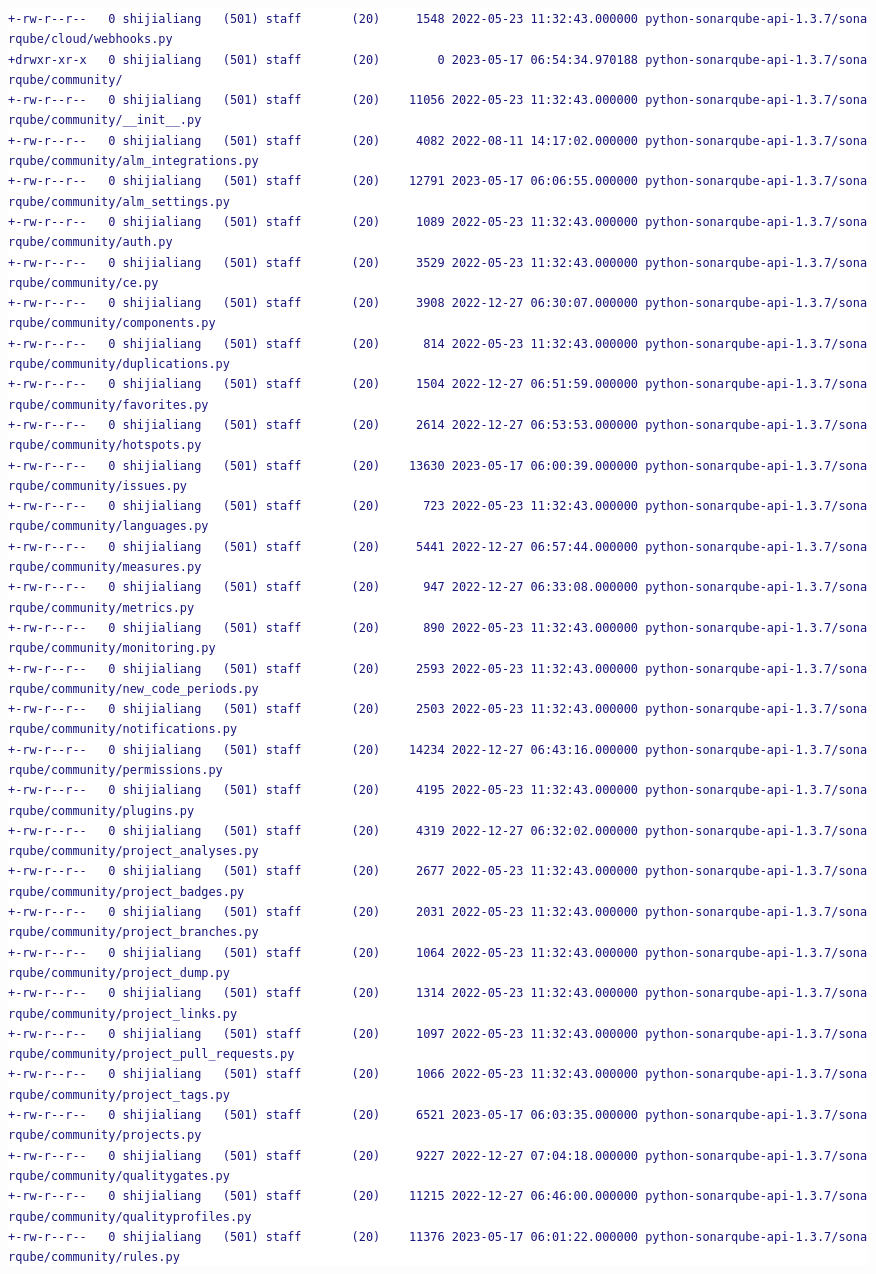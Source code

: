 ```diff
+-rw-r--r--   0 shijialiang   (501) staff       (20)     1548 2022-05-23 11:32:43.000000 python-sonarqube-api-1.3.7/sonarqube/cloud/webhooks.py
+drwxr-xr-x   0 shijialiang   (501) staff       (20)        0 2023-05-17 06:54:34.970188 python-sonarqube-api-1.3.7/sonarqube/community/
+-rw-r--r--   0 shijialiang   (501) staff       (20)    11056 2022-05-23 11:32:43.000000 python-sonarqube-api-1.3.7/sonarqube/community/__init__.py
+-rw-r--r--   0 shijialiang   (501) staff       (20)     4082 2022-08-11 14:17:02.000000 python-sonarqube-api-1.3.7/sonarqube/community/alm_integrations.py
+-rw-r--r--   0 shijialiang   (501) staff       (20)    12791 2023-05-17 06:06:55.000000 python-sonarqube-api-1.3.7/sonarqube/community/alm_settings.py
+-rw-r--r--   0 shijialiang   (501) staff       (20)     1089 2022-05-23 11:32:43.000000 python-sonarqube-api-1.3.7/sonarqube/community/auth.py
+-rw-r--r--   0 shijialiang   (501) staff       (20)     3529 2022-05-23 11:32:43.000000 python-sonarqube-api-1.3.7/sonarqube/community/ce.py
+-rw-r--r--   0 shijialiang   (501) staff       (20)     3908 2022-12-27 06:30:07.000000 python-sonarqube-api-1.3.7/sonarqube/community/components.py
+-rw-r--r--   0 shijialiang   (501) staff       (20)      814 2022-05-23 11:32:43.000000 python-sonarqube-api-1.3.7/sonarqube/community/duplications.py
+-rw-r--r--   0 shijialiang   (501) staff       (20)     1504 2022-12-27 06:51:59.000000 python-sonarqube-api-1.3.7/sonarqube/community/favorites.py
+-rw-r--r--   0 shijialiang   (501) staff       (20)     2614 2022-12-27 06:53:53.000000 python-sonarqube-api-1.3.7/sonarqube/community/hotspots.py
+-rw-r--r--   0 shijialiang   (501) staff       (20)    13630 2023-05-17 06:00:39.000000 python-sonarqube-api-1.3.7/sonarqube/community/issues.py
+-rw-r--r--   0 shijialiang   (501) staff       (20)      723 2022-05-23 11:32:43.000000 python-sonarqube-api-1.3.7/sonarqube/community/languages.py
+-rw-r--r--   0 shijialiang   (501) staff       (20)     5441 2022-12-27 06:57:44.000000 python-sonarqube-api-1.3.7/sonarqube/community/measures.py
+-rw-r--r--   0 shijialiang   (501) staff       (20)      947 2022-12-27 06:33:08.000000 python-sonarqube-api-1.3.7/sonarqube/community/metrics.py
+-rw-r--r--   0 shijialiang   (501) staff       (20)      890 2022-05-23 11:32:43.000000 python-sonarqube-api-1.3.7/sonarqube/community/monitoring.py
+-rw-r--r--   0 shijialiang   (501) staff       (20)     2593 2022-05-23 11:32:43.000000 python-sonarqube-api-1.3.7/sonarqube/community/new_code_periods.py
+-rw-r--r--   0 shijialiang   (501) staff       (20)     2503 2022-05-23 11:32:43.000000 python-sonarqube-api-1.3.7/sonarqube/community/notifications.py
+-rw-r--r--   0 shijialiang   (501) staff       (20)    14234 2022-12-27 06:43:16.000000 python-sonarqube-api-1.3.7/sonarqube/community/permissions.py
+-rw-r--r--   0 shijialiang   (501) staff       (20)     4195 2022-05-23 11:32:43.000000 python-sonarqube-api-1.3.7/sonarqube/community/plugins.py
+-rw-r--r--   0 shijialiang   (501) staff       (20)     4319 2022-12-27 06:32:02.000000 python-sonarqube-api-1.3.7/sonarqube/community/project_analyses.py
+-rw-r--r--   0 shijialiang   (501) staff       (20)     2677 2022-05-23 11:32:43.000000 python-sonarqube-api-1.3.7/sonarqube/community/project_badges.py
+-rw-r--r--   0 shijialiang   (501) staff       (20)     2031 2022-05-23 11:32:43.000000 python-sonarqube-api-1.3.7/sonarqube/community/project_branches.py
+-rw-r--r--   0 shijialiang   (501) staff       (20)     1064 2022-05-23 11:32:43.000000 python-sonarqube-api-1.3.7/sonarqube/community/project_dump.py
+-rw-r--r--   0 shijialiang   (501) staff       (20)     1314 2022-05-23 11:32:43.000000 python-sonarqube-api-1.3.7/sonarqube/community/project_links.py
+-rw-r--r--   0 shijialiang   (501) staff       (20)     1097 2022-05-23 11:32:43.000000 python-sonarqube-api-1.3.7/sonarqube/community/project_pull_requests.py
+-rw-r--r--   0 shijialiang   (501) staff       (20)     1066 2022-05-23 11:32:43.000000 python-sonarqube-api-1.3.7/sonarqube/community/project_tags.py
+-rw-r--r--   0 shijialiang   (501) staff       (20)     6521 2023-05-17 06:03:35.000000 python-sonarqube-api-1.3.7/sonarqube/community/projects.py
+-rw-r--r--   0 shijialiang   (501) staff       (20)     9227 2022-12-27 07:04:18.000000 python-sonarqube-api-1.3.7/sonarqube/community/qualitygates.py
+-rw-r--r--   0 shijialiang   (501) staff       (20)    11215 2022-12-27 06:46:00.000000 python-sonarqube-api-1.3.7/sonarqube/community/qualityprofiles.py
+-rw-r--r--   0 shijialiang   (501) staff       (20)    11376 2023-05-17 06:01:22.000000 python-sonarqube-api-1.3.7/sonarqube/community/rules.py
```